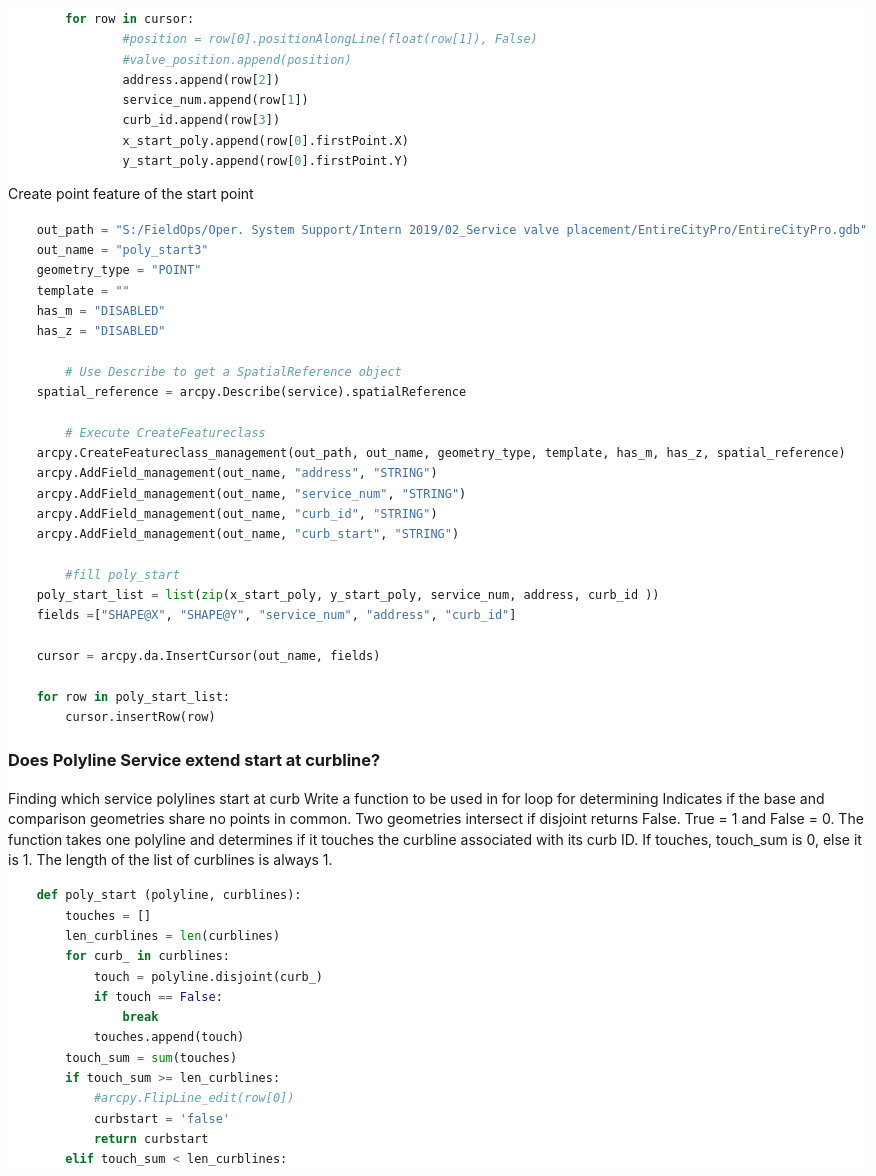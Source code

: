```python
        for row in cursor:
                #position = row[0].positionAlongLine(float(row[1]), False)
                #valve_position.append(position)
                address.append(row[2])
                service_num.append(row[1])
                curb_id.append(row[3])
                x_start_poly.append(row[0].firstPoint.X)
                y_start_poly.append(row[0].firstPoint.Y)
```
Create point feature of the start point
```python
    out_path = "S:/FieldOps/Oper. System Support/Intern 2019/02_Service valve placement/EntireCityPro/EntireCityPro.gdb"
    out_name = "poly_start3"
    geometry_type = "POINT"
    template = ""
    has_m = "DISABLED"
    has_z = "DISABLED"
    
        # Use Describe to get a SpatialReference object
    spatial_reference = arcpy.Describe(service).spatialReference
    
        # Execute CreateFeatureclass
    arcpy.CreateFeatureclass_management(out_path, out_name, geometry_type, template, has_m, has_z, spatial_reference)
    arcpy.AddField_management(out_name, "address", "STRING")
    arcpy.AddField_management(out_name, "service_num", "STRING")
    arcpy.AddField_management(out_name, "curb_id", "STRING")
    arcpy.AddField_management(out_name, "curb_start", "STRING")
        
        #fill poly_start
    poly_start_list = list(zip(x_start_poly, y_start_poly, service_num, address, curb_id ))
    fields =["SHAPE@X", "SHAPE@Y", "service_num", "address", "curb_id"]
    
    cursor = arcpy.da.InsertCursor(out_name, fields)
    
    for row in poly_start_list:
        cursor.insertRow(row)
```

### Does Polyline Service extend start at curbline?
 Finding which service polylines start at curb
Write a function to be used in for loop for determining 
  Indicates if the base and comparison geometries share no points in common.
   Two geometries intersect if disjoint returns False.
   True = 1 and False = 0. 
   The function takes one polyline and determines if it touches the curbline associated with its curb ID. If touches, touch_sum is 0, else it is 1. The length of the list of curblines is always 1.

```python    
    def poly_start (polyline, curblines):
        touches = []
        len_curblines = len(curblines)
        for curb_ in curblines:
            touch = polyline.disjoint(curb_)
            if touch == False:
                break 
            touches.append(touch)
        touch_sum = sum(touches)
        if touch_sum >= len_curblines:
            #arcpy.FlipLine_edit(row[0])
            curbstart = 'false'
            return curbstart
        elif touch_sum < len_curblines:
```